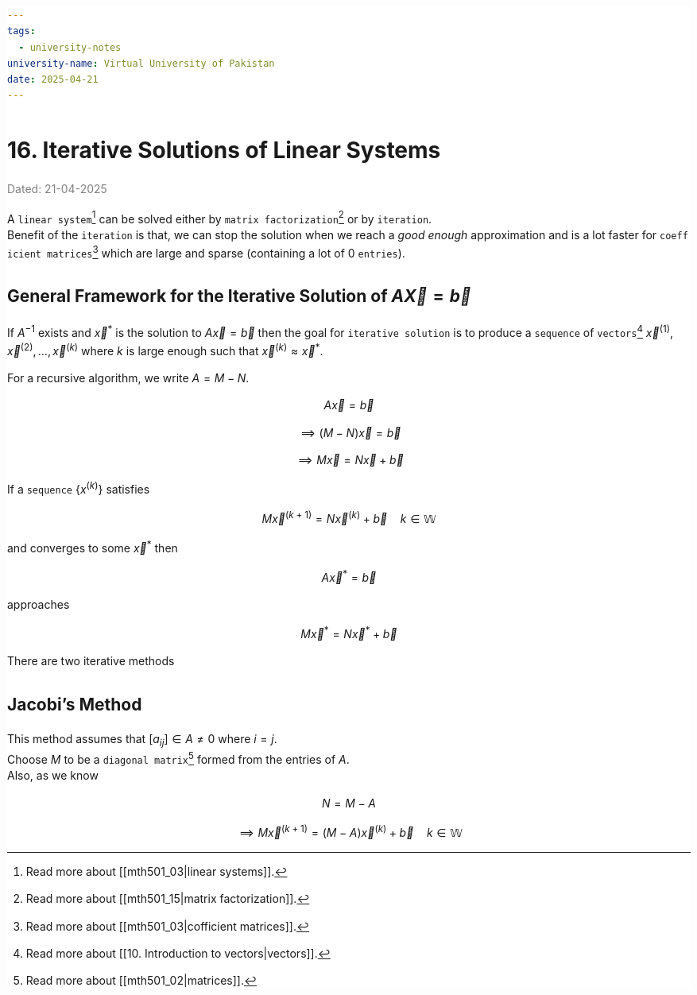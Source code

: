 ```yaml
---
tags:
  - university-notes
university-name: Virtual University of Pakistan
date: 2025-04-21
---
```


# 16. Iterative Solutions of Linear Systems

<span style="color: gray;">Dated: 21-04-2025</span>

A `linear system`[^1] can be solved either by `matrix factorization`[^2] or by `iteration`.  
Benefit of the `iteration` is that, we can stop the solution when we reach a _good enough_ approximation and is a lot faster for `coefficient matrices`[^3] which are large and sparse (containing a lot of $0$ `entries`).

## General Framework for the Iterative Solution of $A \vec X = \vec b$

If $A^{-1}$ exists and $\vec x^*$ is the solution to $A \vec x = \vec b$ then the goal for `iterative solution` is to produce a `sequence` of `vectors`[^4] $\vec x^{(1)}, \vec x^{(2)}, \ldots, \vec x^{(k)}$ where $k$ is large enough such that $\vec x^{(k)} \approx \vec x^*$.

For a recursive algorithm, we write $A = M - N$.  

$$A \vec x = \vec b$$

$$\implies (M - N) \vec x = \vec b$$

$$\implies M \vec x = N \vec x + \vec b$$

If a `sequence` $\{x^{(k)}\}$ satisfies  

$$M \vec x^{(k + 1)} = N \vec x^{(k)} + \vec b \quad k \in \mathbb W$$

and converges to some $\vec x^*$ then  

$$A \vec x^* = \vec b$$

approaches

$$M \vec x^* = N \vec x^* + \vec b$$

There are two iterative methods

## Jacobi’s Method

This method assumes that $[a_{ij}] \in A \neq 0$ where $i = j$.  
Choose $M$ to be a `diagonal matrix`[^5] formed from the entries of $A$.  
Also, as we know  

$$N = M - A$$

$$\implies M \vec x^{(k+1)} = (M - A)\vec x^{(k)} + \vec b \quad k \in \mathbb W$$


[^1]: Read more about [[mth501_03|linear systems]].
[^2]: Read more about [[mth501_15|matrix factorization]].
[^3]: Read more about [[mth501_03|cofficient matrices]].
[^4]: Read more about [[10. Introduction to vectors|vectors]].
[^5]: Read more about [[mth501_02|matrices]].